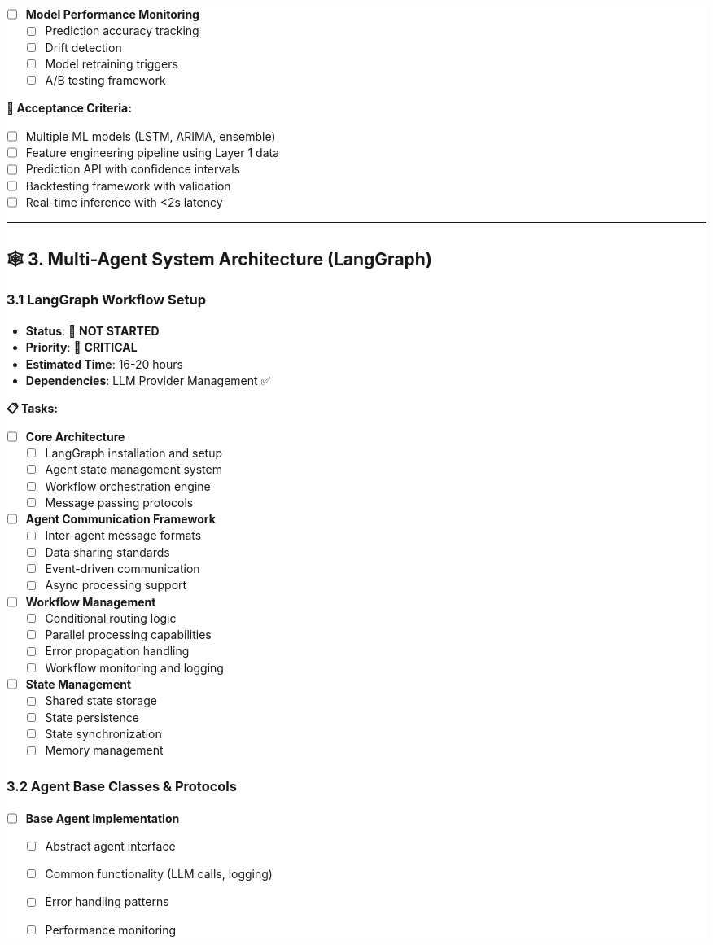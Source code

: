 - [ ] **Model Performance Monitoring**
  - [ ] Prediction accuracy tracking
  - [ ] Drift detection
  - [ ] Model retraining triggers
  - [ ] A/B testing framework

**🎯 Acceptance Criteria:**
- [ ] Multiple ML models (LSTM, ARIMA, ensemble)
- [ ] Feature engineering pipeline using Layer 1 data
- [ ] Prediction API with confidence intervals
- [ ] Backtesting framework with validation
- [ ] Real-time inference with <2s latency

---

## 🕸️ 3. Multi-Agent System Architecture (LangGraph)

### 3.1 LangGraph Workflow Setup
- **Status**: 🔄 **NOT STARTED**
- **Priority**: 🔴 **CRITICAL**
- **Estimated Time**: 16-20 hours
- **Dependencies**: LLM Provider Management ✅

**📋 Tasks:**
- [ ] **Core Architecture**
  - [ ] LangGraph installation and setup
  - [ ] Agent state management system
  - [ ] Workflow orchestration engine
  - [ ] Message passing protocols
  
- [ ] **Agent Communication Framework**
  - [ ] Inter-agent message formats
  - [ ] Data sharing standards
  - [ ] Event-driven communication
  - [ ] Async processing support
  
- [ ] **Workflow Management**
  - [ ] Conditional routing logic
  - [ ] Parallel processing capabilities
  - [ ] Error propagation handling
  - [ ] Workflow monitoring and logging
  
- [ ] **State Management**
  - [ ] Shared state storage
  - [ ] State persistence
  - [ ] State synchronization
  - [ ] Memory management

### 3.2 Agent Base Classes & Protocols
- [ ] **Base Agent Implementation**
  - [ ] Abstract agent interface
  - [ ] Common functionality (LLM calls, logging)
  - [ ] Error handling patterns
  - [ ] Performance monitoring
  